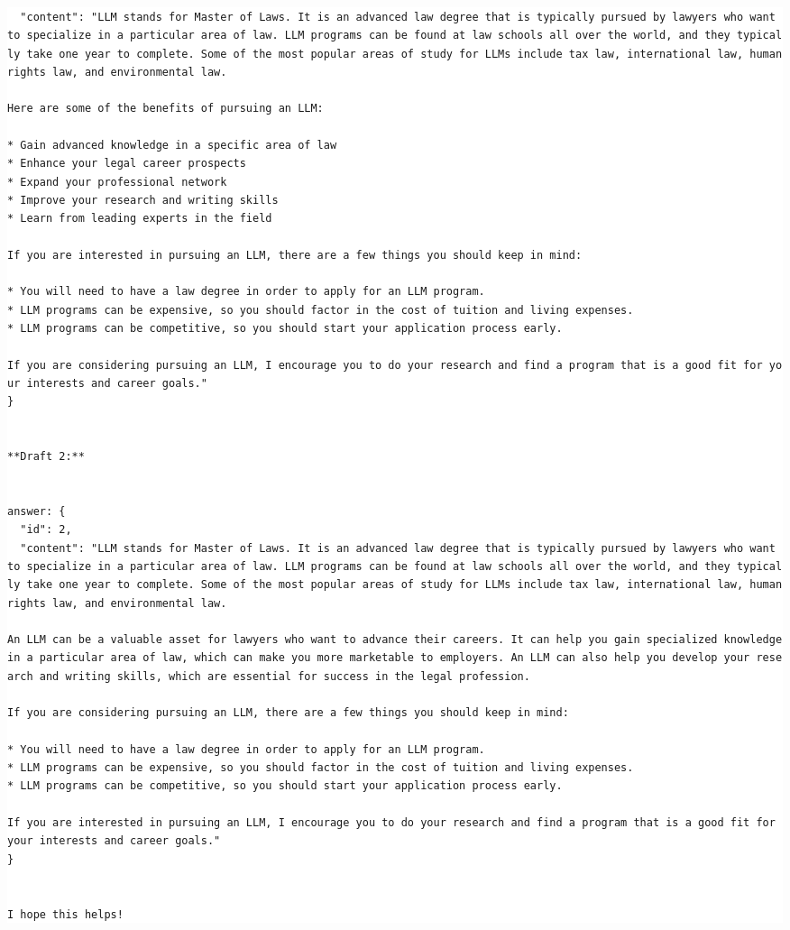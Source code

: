 ```
  "content": "LLM stands for Master of Laws. It is an advanced law degree that is typically pursued by lawyers who want to specialize in a particular area of law. LLM programs can be found at law schools all over the world, and they typically take one year to complete. Some of the most popular areas of study for LLMs include tax law, international law, human rights law, and environmental law.

Here are some of the benefits of pursuing an LLM:

* Gain advanced knowledge in a specific area of law
* Enhance your legal career prospects
* Expand your professional network
* Improve your research and writing skills
* Learn from leading experts in the field

If you are interested in pursuing an LLM, there are a few things you should keep in mind:

* You will need to have a law degree in order to apply for an LLM program.
* LLM programs can be expensive, so you should factor in the cost of tuition and living expenses.
* LLM programs can be competitive, so you should start your application process early.

If you are considering pursuing an LLM, I encourage you to do your research and find a program that is a good fit for your interests and career goals."
}


**Draft 2:**


answer: {
  "id": 2,
  "content": "LLM stands for Master of Laws. It is an advanced law degree that is typically pursued by lawyers who want to specialize in a particular area of law. LLM programs can be found at law schools all over the world, and they typically take one year to complete. Some of the most popular areas of study for LLMs include tax law, international law, human rights law, and environmental law.

An LLM can be a valuable asset for lawyers who want to advance their careers. It can help you gain specialized knowledge in a particular area of law, which can make you more marketable to employers. An LLM can also help you develop your research and writing skills, which are essential for success in the legal profession.

If you are considering pursuing an LLM, there are a few things you should keep in mind:

* You will need to have a law degree in order to apply for an LLM program.
* LLM programs can be expensive, so you should factor in the cost of tuition and living expenses.
* LLM programs can be competitive, so you should start your application process early.

If you are interested in pursuing an LLM, I encourage you to do your research and find a program that is a good fit for your interests and career goals."
}


I hope this helps!
```
